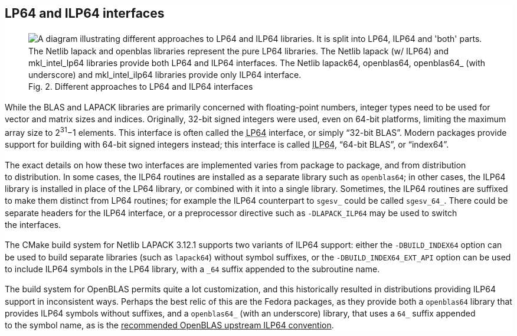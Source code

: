 ## LP64 and ILP64 interfaces

<div style={{ textAlign: "center" }}>
<figure style={{width: 'auto', margin: '0 2em', display: 'inline-block', verticalAlign: 'top'}}>
  <img src="/posts/blas-lapack-packaging/lapack-lp64-ilp64.png"
    width="746" height="173" alt="A diagram illustrating different
    approaches to LP64 and ILP64 libraries. It is split into LP64,
    ILP64 and 'both' parts. The Netlib lapack and openblas libraries
    represent the pure LP64 libraries. The Netlib lapack (w/ ILP64)
    and mkl_intel_lp64 libraries provide both LP64 and ILP64 interfaces.
    The Netlib lapack64, openblas64, openblas64_ (with underscore)
    and mkl_intel_ilp64 libraries provide only ILP64 interface." />
  <figcaption>Fig. 2. Different approaches to LP64 and ILP64 interfaces</figcaption>
</figure>
</div>

While the BLAS and LAPACK libraries are primarily concerned with
floating-point numbers, integer types need to be used for vector and matrix
sizes and indices. Originally, 32-bit signed integers were used, even on 64-bit platforms,
limiting the maximum array size to 2<sup>31</sup>−1 elements. This
interface is often called the <abbr title="long and pointerare are 64-bit">LP64</abbr>
interface, or simply “32-bit BLAS”. Modern packages provide support
for building with 64-bit signed integers instead; this interface is called
<abbr title="int, long and pointers are 64-bit">ILP64</abbr>, “64-bit
BLAS”, or “index64”.

The exact details on how these two interfaces are implemented varies
from package to package, and from distribution to distribution. In some
cases, the ILP64 routines are installed as a separate library such
as `openblas64`; in other cases, the ILP64 library is installed in place
of the LP64 library, or combined with it into a single library.
Sometimes, the ILP64 routines are suffixed to make them distinct
from LP64 routines; for example the ILP64 counterpart to `sgesv_`
could be called `sgesv_64_`. There could be separate headers for the ILP64
interface, or a preprocessor directive such as `-DLAPACK_ILP64` may
be used to switch the interfaces.

The CMake build system for Netlib LAPACK 3.12.1 supports two variants
of ILP64 support: either the `-DBUILD_INDEX64` option can be used
to build separate libraries (such as `lapack64`) without symbol suffixes,
or the `-DBUILD_INDEX64_EXT_API` option can be used to include ILP64
symbols in the LP64 library, with a `_64` suffix appended
to the subroutine name.

The build system for OpenBLAS permits quite a lot customization,
and this historically resulted in distributions providing ILP64
support in inconsistent ways. Perhaps the best relic of this
are the Fedora packages, as they provide both a `openblas64` library that
provides ILP64 symbols without suffixes, and a `openblas64_` (with
an underscore) library, that uses a `64_` suffix appended to the symbol
name, as is the [recommended
OpenBLAS upstream ILP64
convention](https://www.openmathlib.org/OpenBLAS/docs/distributing/#ilp64-interface-builds).
